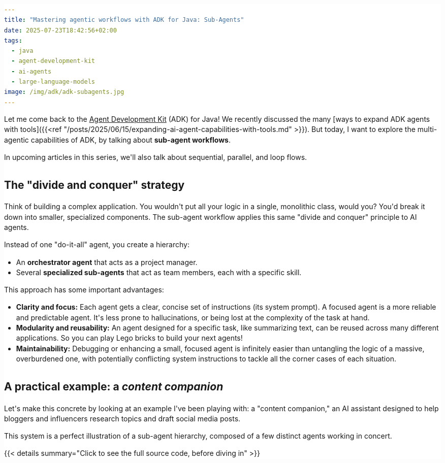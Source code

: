 ```yaml
---
title: "Mastering agentic workflows with ADK for Java: Sub-Agents"
date: 2025-07-23T18:42:56+02:00
tags:
  - java
  - agent-development-kit
  - ai-agents
  - large-language-models
image: /img/adk/adk-subagents.jpg
---
```


Let me come back to the [Agent Development Kit](https://github.com/google/adk-java) (ADK) for Java!
We recently discussed the many [ways to expand ADK agents with tools]({{<ref "/posts/2025/06/15/expanding-ai-agent-capabilities-with-tools.md" >}}).
But today, I want to explore the multi-agentic capabilities of ADK, by talking about **sub-agent workflows**.

In upcoming articles in this series, we'll also talk about sequential, parallel, and loop flows.

## The "divide and conquer" strategy

Think of building a complex application. You wouldn't put all your logic in a single, monolithic class, would you? You'd break it down into smaller, specialized components. The sub-agent workflow applies this same "divide and conquer" principle to AI agents.

Instead of one "do-it-all" agent, you create a hierarchy:

- An **orchestrator agent** that acts as a project manager.
- Several **specialized sub-agents** that act as team members, each with a specific skill.

This approach has some important advantages:

- **Clarity and focus:** Each agent gets a clear, concise set of instructions (its system prompt). A focused agent is a more reliable and predictable agent. It's less prone to hallucinations, or being lost at the complexity of the task at hand.
- **Modularity and reusability:** An agent designed for a specific task, like summarizing text, can be reused across many different applications. So you can play Lego bricks to build your next agents!
- **Maintainability:** Debugging or enhancing a small, focused agent is infinitely easier than untangling the logic of a massive, overburdened one, with potentially conflicting system instructions to tackle all the corner cases of each situation.

## A practical example: a _content companion_

Let's make this concrete by looking at an example I've been playing with:
a "content companion," an AI assistant designed to help bloggers and influencers research topics and draft social media posts.

This system is a perfect illustration of a sub-agent hierarchy, composed of a few distinct agents working in concert.

{{< details summary="Click to see the full source code, before diving in" >}}
